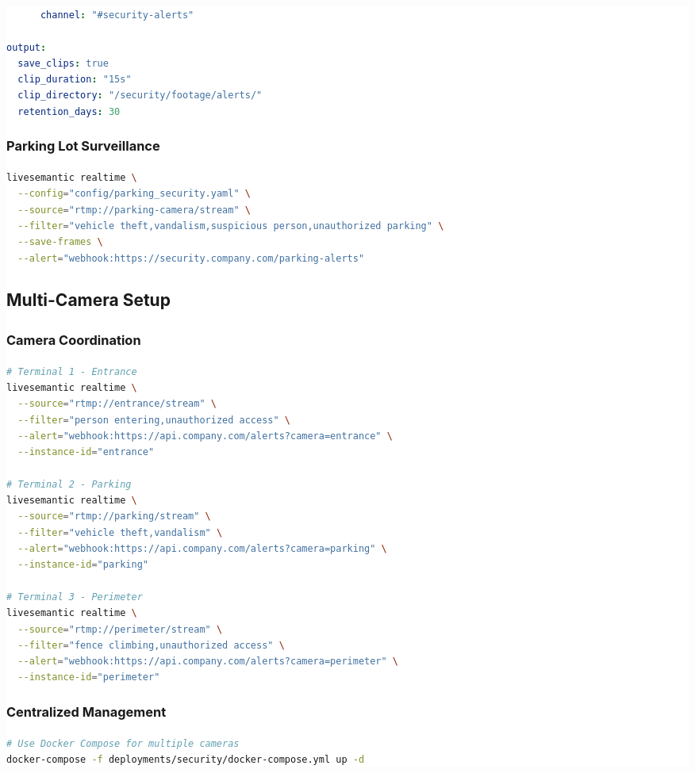```yaml
      channel: "#security-alerts"

output:
  save_clips: true
  clip_duration: "15s"
  clip_directory: "/security/footage/alerts/"
  retention_days: 30
```

### Parking Lot Surveillance

```bash
livesemantic realtime \
  --config="config/parking_security.yaml" \
  --source="rtmp://parking-camera/stream" \
  --filter="vehicle theft,vandalism,suspicious person,unauthorized parking" \
  --save-frames \
  --alert="webhook:https://security.company.com/parking-alerts"
```

## Multi-Camera Setup

### Camera Coordination

```bash
# Terminal 1 - Entrance
livesemantic realtime \
  --source="rtmp://entrance/stream" \
  --filter="person entering,unauthorized access" \
  --alert="webhook:https://api.company.com/alerts?camera=entrance" \
  --instance-id="entrance"

# Terminal 2 - Parking
livesemantic realtime \
  --source="rtmp://parking/stream" \
  --filter="vehicle theft,vandalism" \
  --alert="webhook:https://api.company.com/alerts?camera=parking" \
  --instance-id="parking"

# Terminal 3 - Perimeter
livesemantic realtime \
  --source="rtmp://perimeter/stream" \
  --filter="fence climbing,unauthorized access" \
  --alert="webhook:https://api.company.com/alerts?camera=perimeter" \
  --instance-id="perimeter"
```

### Centralized Management

```bash
# Use Docker Compose for multiple cameras
docker-compose -f deployments/security/docker-compose.yml up -d
```
